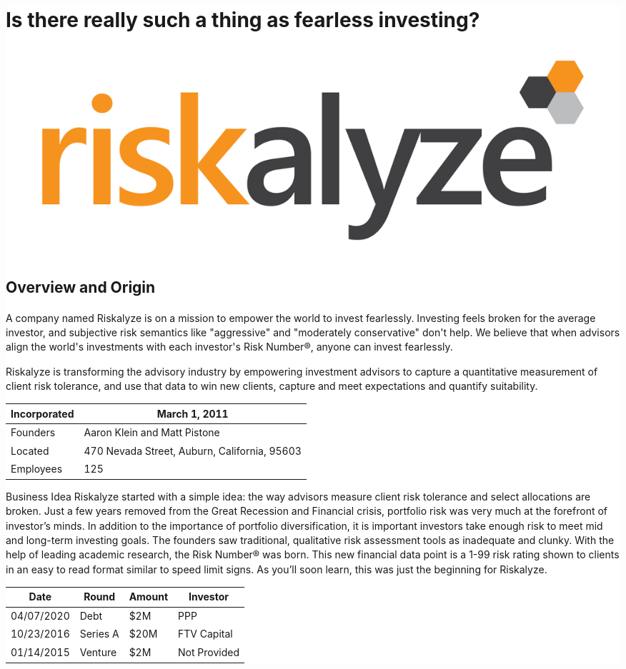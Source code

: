 
# Is there really such a thing as fearless investing? 

![riskalyze](PrimaryLogo.jpg)

## Overview and Origin

A company named Riskalyze is on a mission to empower the world to invest fearlessly. Investing feels broken for the average investor, and subjective risk semantics like "aggressive" and "moderately conservative" don't help. We believe that when advisors align the world's investments with each investor's Risk Number®, anyone can invest fearlessly.

Riskalyze is transforming the advisory industry by empowering investment advisors to capture a quantitative measurement of client risk tolerance, and use that data to win new clients, capture and meet expectations and quantify suitability.

Incorporated | March 1, 2011
------------ | -------------
Founders | Aaron Klein and Matt Pistone
Located | 470 Nevada Street, Auburn, California, 95603
Employees|  125

Business Idea 
Riskalyze started with a simple idea: the way advisors measure client risk tolerance and select allocations are broken. Just a few years removed from the Great Recession and Financial crisis, portfolio risk was very much at the forefront of investor’s minds. In addition to the importance of portfolio diversification, it is important investors take enough risk to meet mid and long-term investing goals. The founders saw traditional, qualitative risk assessment tools as inadequate and clunky. With the help of leading academic research, the Risk Number® was born. This new financial data point is a 1-99 risk rating shown to clients in an easy to read format similar to speed limit signs. As you’ll soon learn, this was just the beginning for Riskalyze. 

Date | Round | Amount | Investor
------------ | ------------- | -------------| -------------
04/07/2020 | Debt | $2M | PPP
10/23/2016  | Series A | $20M | FTV Capital
01/14/2015 | Venture | $2M | Not Provided 
